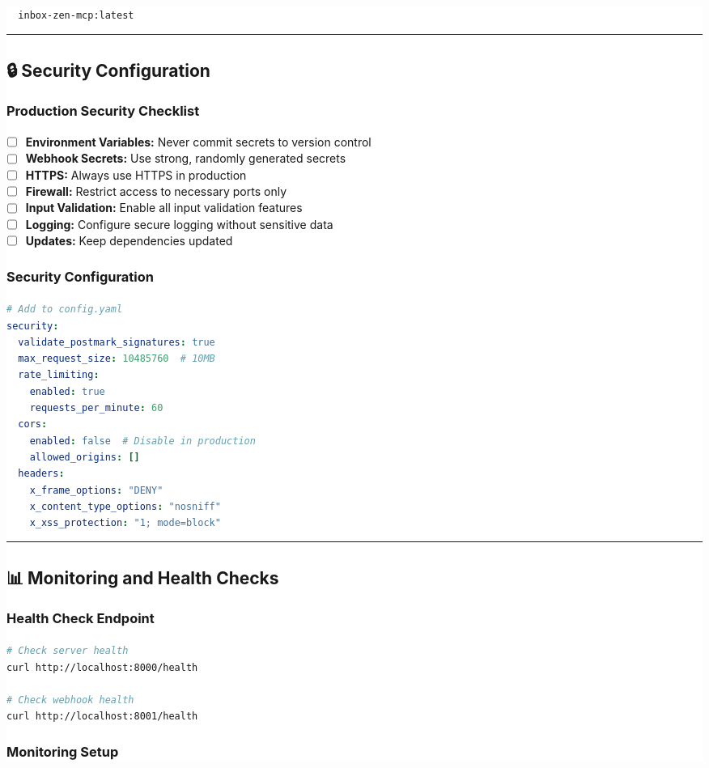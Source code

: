 ```bash
  inbox-zen-mcp:latest
```

---

## 🔒 Security Configuration

### Production Security Checklist

- [ ] **Environment Variables:** Never commit secrets to version control
- [ ] **Webhook Secrets:** Use strong, randomly generated secrets
- [ ] **HTTPS:** Always use HTTPS in production
- [ ] **Firewall:** Restrict access to necessary ports only
- [ ] **Input Validation:** Enable all input validation features
- [ ] **Logging:** Configure secure logging without sensitive data
- [ ] **Updates:** Keep dependencies updated

### Security Configuration

```yaml
# Add to config.yaml
security:
  validate_postmark_signatures: true
  max_request_size: 10485760  # 10MB
  rate_limiting:
    enabled: true
    requests_per_minute: 60
  cors:
    enabled: false  # Disable in production
    allowed_origins: []
  headers:
    x_frame_options: "DENY"
    x_content_type_options: "nosniff"
    x_xss_protection: "1; mode=block"
```

---

## 📊 Monitoring and Health Checks

### Health Check Endpoint

```bash
# Check server health
curl http://localhost:8000/health

# Check webhook health
curl http://localhost:8001/health
```

### Monitoring Setup
